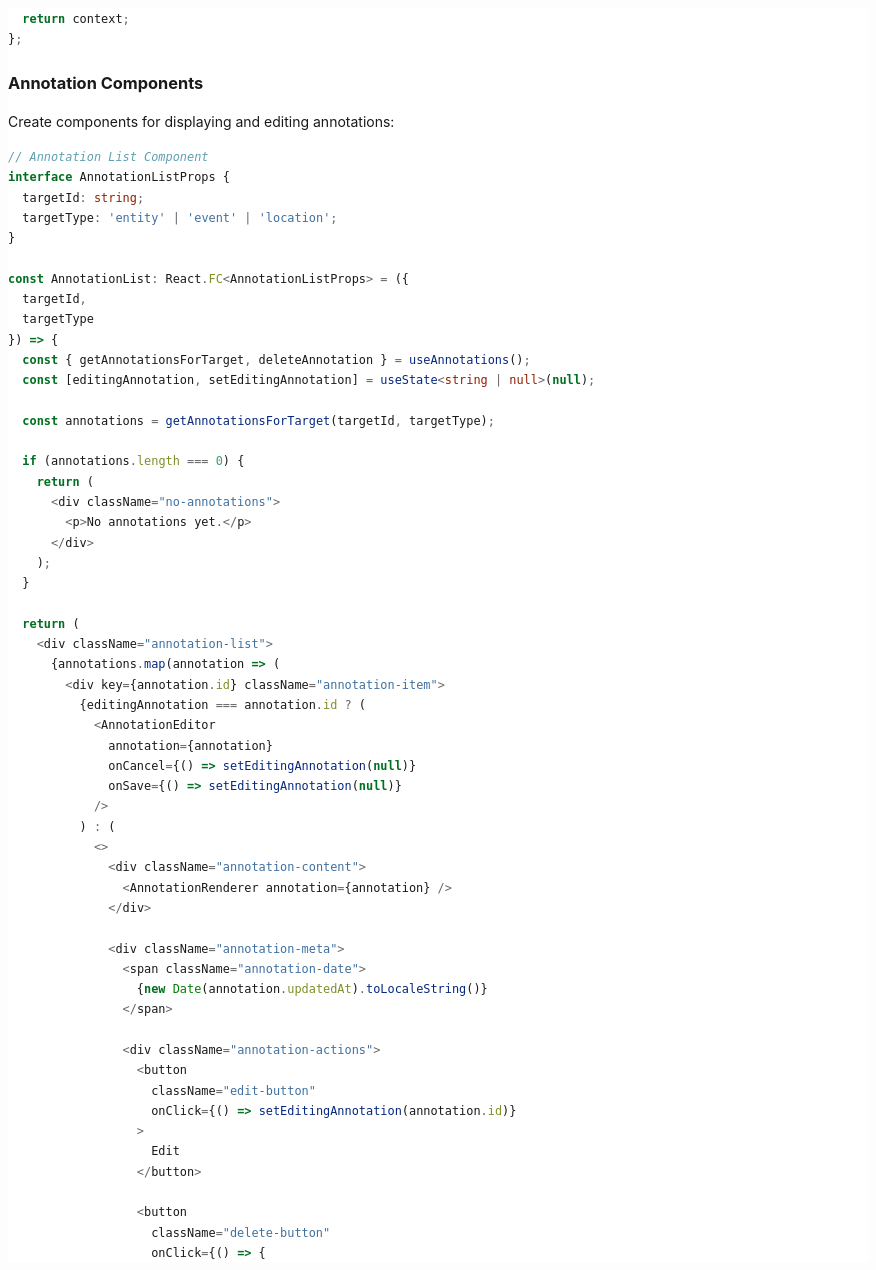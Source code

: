 ```typescript
  return context;
};
```

### Annotation Components
Create components for displaying and editing annotations:

```typescript
// Annotation List Component
interface AnnotationListProps {
  targetId: string;
  targetType: 'entity' | 'event' | 'location';
}

const AnnotationList: React.FC<AnnotationListProps> = ({
  targetId,
  targetType
}) => {
  const { getAnnotationsForTarget, deleteAnnotation } = useAnnotations();
  const [editingAnnotation, setEditingAnnotation] = useState<string | null>(null);
  
  const annotations = getAnnotationsForTarget(targetId, targetType);
  
  if (annotations.length === 0) {
    return (
      <div className="no-annotations">
        <p>No annotations yet.</p>
      </div>
    );
  }
  
  return (
    <div className="annotation-list">
      {annotations.map(annotation => (
        <div key={annotation.id} className="annotation-item">
          {editingAnnotation === annotation.id ? (
            <AnnotationEditor
              annotation={annotation}
              onCancel={() => setEditingAnnotation(null)}
              onSave={() => setEditingAnnotation(null)}
            />
          ) : (
            <>
              <div className="annotation-content">
                <AnnotationRenderer annotation={annotation} />
              </div>
              
              <div className="annotation-meta">
                <span className="annotation-date">
                  {new Date(annotation.updatedAt).toLocaleString()}
                </span>
                
                <div className="annotation-actions">
                  <button
                    className="edit-button"
                    onClick={() => setEditingAnnotation(annotation.id)}
                  >
                    Edit
                  </button>
                  
                  <button
                    className="delete-button"
                    onClick={() => {
```